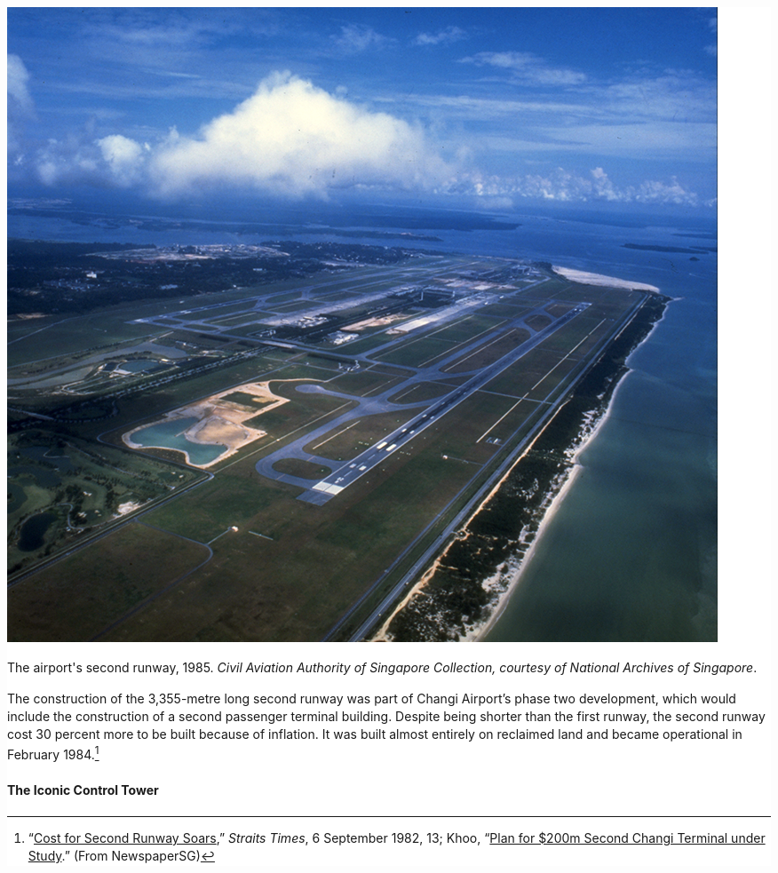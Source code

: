 ![Alt text for image on Isomer site](/images/vol-17-issue-3/changi-airport-photo-essay/runway2.png)
<div style="background-color: white;">The airport's second runway, 1985. <i>Civil Aviation Authority of Singapore Collection, courtesy of National Archives of Singapore</i>.</div> 

The construction of the 3,355-metre long second runway was part of Changi Airport’s phase two development, which would include the construction of a second passenger terminal building. Despite being shorter than the first runway, the second runway cost 30 percent more to be built because of inflation. It was built almost entirely on reclaimed land and became operational in February 1984.[^9]


#### **The Iconic Control Tower**

[^1]: “[Crowds Flock to Airport](http://eresources.nlb.gov.sg/newspapers/Digitised/Article/newnation19810603-1.2.28),” <i>New Nation</i>, 3 June 1981, 6; “[250,000 Have Visited Airport So Far](http://eresources.nlb.gov.sg/newspapers/Digitised/Article/straitstimes19810616-1.2.50.4),” <i>Straits Times</i>, 16 June 1981, 10 (From NewspaperSG); Department of Statistics Singapore, <i>Population Trends 2020</i> (Department of Statistics, Ministry of Trade & Industry, 2020), 37. 
[^2]: Lee Kuan Yew, “[Speech by Mr Lee Kuan Yew, Minister Mentor, at Changi Airport 25th Anniversary Dinner, 1 July 2006, 8.00 pm at the Raffles Ballroom, Swissotel the Stamford](https://www.nas.gov.sg/archivesonline/speeches/record-details/7eb69f39-115d-11e3-83d5-0050568939ad),” Raffles Ballroom, Swissotel the Stamford, 1 July 2006, transcript. (From National Archives of Singapore, Document no. 20060701991) 
[^3]: Changi Airport Group, “[50 Years of Air Travel in Singapore](http://www.changiairport.com/content/dam/cacorp/publications/Changi%20Connections/2015/290515_CC_sg50_low.pdf),” <i>Changi Connection</i> (2015), 5. 
[^4]: “[Govt Plans $100 Mil System at Changi](https://eresources.nlb.gov.sg/newspapers/Digitised/Article/biztimes19770218-1.2.43),” <i>Business Times</i>, 18 February 1977, 10. (From NewspaperSG) 
[^5]: Janie Khoo, “[Plan for $200m Second Changi Terminal under Study](https://eresources.nlb.gov.sg/newspapers/Digitised/Article/straitstimes19800304-1.2.44),” <i>Straits Times</i>, 4 March 1980, 8; “[This Is the Pride of Changi Airport](http://eresources.nlb.gov.sg/newspapers/Digitised/Article/newnation19770707-1.2.19),” <i>New Nation</i>, 7 July 1977, 4. (From NewspaperSG) 
[^6]: “[Birds to Drive Out Orchids](http://eresources.nlb.gov.sg/newspapers/Digitised/Article/biztimes19790804-1.2.52),” <i>Business Times</i>, 4 August 1979, 12. (From NewspaperSG) 
[^7]: Changi Airport Group, “[50 Years of Air Travel in Singapore](http://www.changiairport.com/content/dam/cacorp/publications/Changi%20Connections/2015/290515_CC_sg50_low.pdf),” 3. 
[^8]: Agatha Koh, “[Changi Experience for Only 50 Cents](https://eresources.nlb.gov.sg/newspapers/Digitised/Article/newnation19810603-1.2.27),” <i>New Nation</i>, 3 June 1981, 6. (From NewspaperSG) 
[^9]: “[Cost for Second Runway Soars](http://eresources.nlb.gov.sg/newspapers/Digitised/Article/straitstimes19820906-1.2.63),” <i>Straits Times</i>, 6 September 1982, 13; Khoo, “[Plan for $200m Second Changi Terminal under Study](https://eresources.nlb.gov.sg/newspapers/Digitised/Article/straitstimes19800304-1.2.44).” (From NewspaperSG) 
[^10]: Arthur Seah Peng Chua, “[Control Tower Design Was the Effort of PWD Architects](http://eresources.nlb.gov.sg/newspapers/Digitised/Article/singmonitor19850202-1.2.21.4),” <i>Singapore Monitor</i>, 2 February 1985, 15; “[Changi Airport Wins Awards](http://eresources.nlb.gov.sg/newspapers/Digitised/Article/biztimes19850828-1.2.13.3),” <i>Business Times</i>, 28 August 1985, 2. (From NewspaperSG)